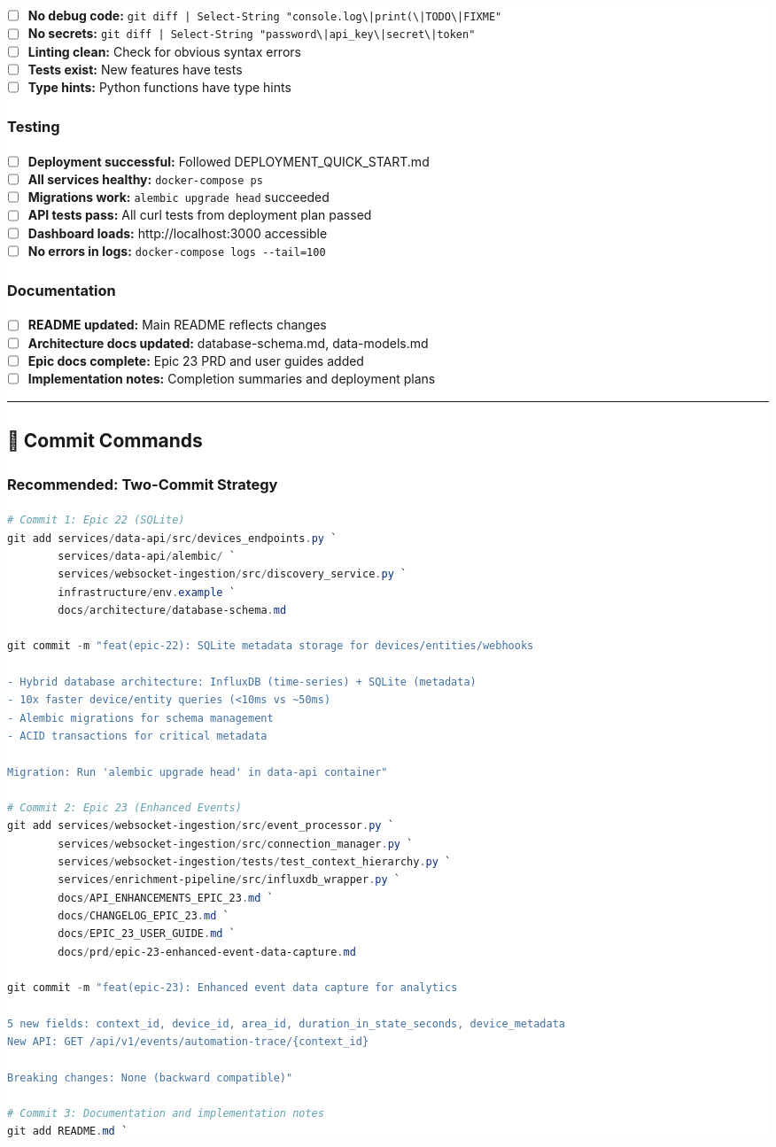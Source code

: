 - [ ] **No debug code:** `git diff | Select-String "console.log\|print(\|TODO\|FIXME"`
- [ ] **No secrets:** `git diff | Select-String "password\|api_key\|secret\|token"`
- [ ] **Linting clean:** Check for obvious syntax errors
- [ ] **Tests exist:** New features have tests
- [ ] **Type hints:** Python functions have type hints

### Testing

- [ ] **Deployment successful:** Followed DEPLOYMENT_QUICK_START.md
- [ ] **All services healthy:** `docker-compose ps`
- [ ] **Migrations work:** `alembic upgrade head` succeeded
- [ ] **API tests pass:** All curl tests from deployment plan passed
- [ ] **Dashboard loads:** http://localhost:3000 accessible
- [ ] **No errors in logs:** `docker-compose logs --tail=100`

### Documentation

- [ ] **README updated:** Main README reflects changes
- [ ] **Architecture docs updated:** database-schema.md, data-models.md
- [ ] **Epic docs complete:** Epic 23 PRD and user guides added
- [ ] **Implementation notes:** Completion summaries and deployment plans

---

## 🚀 Commit Commands

### Recommended: Two-Commit Strategy

```powershell
# Commit 1: Epic 22 (SQLite)
git add services/data-api/src/devices_endpoints.py `
        services/data-api/alembic/ `
        services/websocket-ingestion/src/discovery_service.py `
        infrastructure/env.example `
        docs/architecture/database-schema.md

git commit -m "feat(epic-22): SQLite metadata storage for devices/entities/webhooks

- Hybrid database architecture: InfluxDB (time-series) + SQLite (metadata)
- 10x faster device/entity queries (<10ms vs ~50ms)
- Alembic migrations for schema management
- ACID transactions for critical metadata

Migration: Run 'alembic upgrade head' in data-api container"

# Commit 2: Epic 23 (Enhanced Events)
git add services/websocket-ingestion/src/event_processor.py `
        services/websocket-ingestion/src/connection_manager.py `
        services/websocket-ingestion/tests/test_context_hierarchy.py `
        services/enrichment-pipeline/src/influxdb_wrapper.py `
        docs/API_ENHANCEMENTS_EPIC_23.md `
        docs/CHANGELOG_EPIC_23.md `
        docs/EPIC_23_USER_GUIDE.md `
        docs/prd/epic-23-enhanced-event-data-capture.md

git commit -m "feat(epic-23): Enhanced event data capture for analytics

5 new fields: context_id, device_id, area_id, duration_in_state_seconds, device_metadata
New API: GET /api/v1/events/automation-trace/{context_id}

Breaking changes: None (backward compatible)"

# Commit 3: Documentation and implementation notes
git add README.md `
```